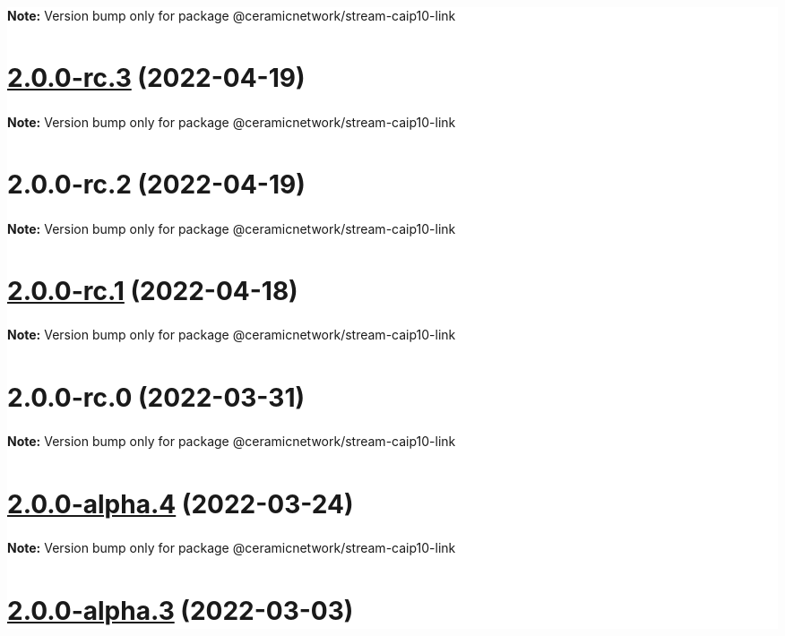 **Note:** Version bump only for package @ceramicnetwork/stream-caip10-link





# [2.0.0-rc.3](https://github.com/ceramicnetwork/js-ceramic/compare/@ceramicnetwork/stream-caip10-link@2.0.0-rc.2...@ceramicnetwork/stream-caip10-link@2.0.0-rc.3) (2022-04-19)

**Note:** Version bump only for package @ceramicnetwork/stream-caip10-link





# 2.0.0-rc.2 (2022-04-19)

**Note:** Version bump only for package @ceramicnetwork/stream-caip10-link





# [2.0.0-rc.1](https://github.com/ceramicnetwork/js-ceramic/compare/@ceramicnetwork/stream-caip10-link@2.0.0-rc.0...@ceramicnetwork/stream-caip10-link@2.0.0-rc.1) (2022-04-18)

**Note:** Version bump only for package @ceramicnetwork/stream-caip10-link





# 2.0.0-rc.0 (2022-03-31)

**Note:** Version bump only for package @ceramicnetwork/stream-caip10-link





# [2.0.0-alpha.4](https://github.com/ceramicnetwork/js-ceramic/compare/@ceramicnetwork/stream-caip10-link@2.0.0-alpha.3...@ceramicnetwork/stream-caip10-link@2.0.0-alpha.4) (2022-03-24)

**Note:** Version bump only for package @ceramicnetwork/stream-caip10-link





# [2.0.0-alpha.3](https://github.com/ceramicnetwork/js-ceramic/compare/@ceramicnetwork/stream-caip10-link@2.0.0-alpha.2...@ceramicnetwork/stream-caip10-link@2.0.0-alpha.3) (2022-03-03)
